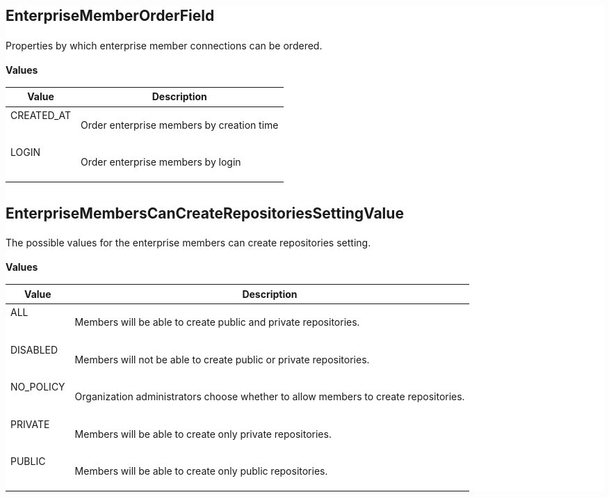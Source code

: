 </tbody>
</table>

## EnterpriseMemberOrderField

Properties by which enterprise member connections can be ordered.

<p style={{ marginBottom: "0.4em" }}><strong>Values</strong></p>

<table>
<thead><tr><th>Value</th><th>Description</th></tr></thead>
<tbody>
<tr>
<td>CREATED_AT</td>
<td>
<p>Order enterprise members by creation time</p>
</td>
</tr>
<tr>
<td>LOGIN</td>
<td>
<p>Order enterprise members by login</p>
</td>
</tr>
</tbody>
</table>

## EnterpriseMembersCanCreateRepositoriesSettingValue

The possible values for the enterprise members can create repositories setting.

<p style={{ marginBottom: "0.4em" }}><strong>Values</strong></p>

<table>
<thead><tr><th>Value</th><th>Description</th></tr></thead>
<tbody>
<tr>
<td>ALL</td>
<td>
<p>Members will be able to create public and private repositories.</p>
</td>
</tr>
<tr>
<td>DISABLED</td>
<td>
<p>Members will not be able to create public or private repositories.</p>
</td>
</tr>
<tr>
<td>NO_POLICY</td>
<td>
<p>Organization administrators choose whether to allow members to create repositories.</p>
</td>
</tr>
<tr>
<td>PRIVATE</td>
<td>
<p>Members will be able to create only private repositories.</p>
</td>
</tr>
<tr>
<td>PUBLIC</td>
<td>
<p>Members will be able to create only public repositories.</p>
</td>